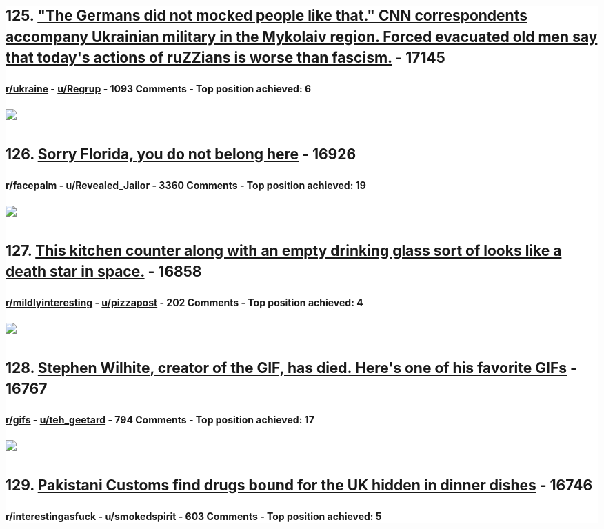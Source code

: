 ## 125. ["The Germans did not mocked people like that." CNN correspondents accompany Ukrainian military in the Mykolaiv region. Forced evacuated old men say that today's actions of ruZZians is worse than fascism.](http://reddit.com/r/ukraine/comments/tko9ia/the_germans_did_not_mocked_people_like_that_cnn/) - 17145
#### [r/ukraine](http://reddit.com/r/ukraine) - [u/Regrup](http://reddit.com/u/Regrup) - 1093 Comments - Top position achieved: 6

<a href="https://v.redd.it/acm7r66v13p81"><img src="https://b.thumbs.redditmedia.com/hVzreKN7scbeLeLhKiA5-NOI7oe8MeT4SsUIxH2KmoM.jpg"></img></a>

## 126. [Sorry Florida, you do not belong here](http://reddit.com/r/facepalm/comments/tkv2c3/sorry_florida_you_do_not_belong_here/) - 16926
#### [r/facepalm](http://reddit.com/r/facepalm) - [u/Revealed_Jailor](http://reddit.com/u/Revealed_Jailor) - 3360 Comments - Top position achieved: 19

<a href="https://i.redd.it/0h6qevbi75p81.png"><img src="https://b.thumbs.redditmedia.com/vpCynnlWBCGyVzEi1eOP6OPFGSzySM2QATTxaXsNOQQ.jpg"></img></a>

## 127. [This kitchen counter along with an empty drinking glass sort of looks like a death star in space.](http://reddit.com/r/mildlyinteresting/comments/tleixv/this_kitchen_counter_along_with_an_empty_drinking/) - 16858
#### [r/mildlyinteresting](http://reddit.com/r/mildlyinteresting) - [u/pizzapost](http://reddit.com/u/pizzapost) - 202 Comments - Top position achieved: 4

<a href="https://i.redd.it/zuxcfj6867p81.jpg"><img src="https://b.thumbs.redditmedia.com/Z25Qak1ZAvquA_35oxNWxQwFEuCRPcdKWFnAjV8Zchk.jpg"></img></a>

## 128. [Stephen Wilhite, creator of the GIF, has died. Here's one of his favorite GIFs](http://reddit.com/r/gifs/comments/tlh6ok/stephen_wilhite_creator_of_the_gif_has_died_heres/) - 16767
#### [r/gifs](http://reddit.com/r/gifs) - [u/teh_geetard](http://reddit.com/u/teh_geetard) - 794 Comments - Top position achieved: 17

<a href="https://i.imgur.com/xdabbBp.gif"><img src="https://b.thumbs.redditmedia.com/G5srs6-j1z6vPoFHdGCtt51uhI0KUNFD2lo7Sue_x0o.jpg"></img></a>

## 129. [Pakistani Customs find drugs bound for the UK hidden in dinner dishes](http://reddit.com/r/interestingasfuck/comments/tlo3ek/pakistani_customs_find_drugs_bound_for_the_uk/) - 16746
#### [r/interestingasfuck](http://reddit.com/r/interestingasfuck) - [u/smokedspirit](http://reddit.com/u/smokedspirit) - 603 Comments - Top position achieved: 5
